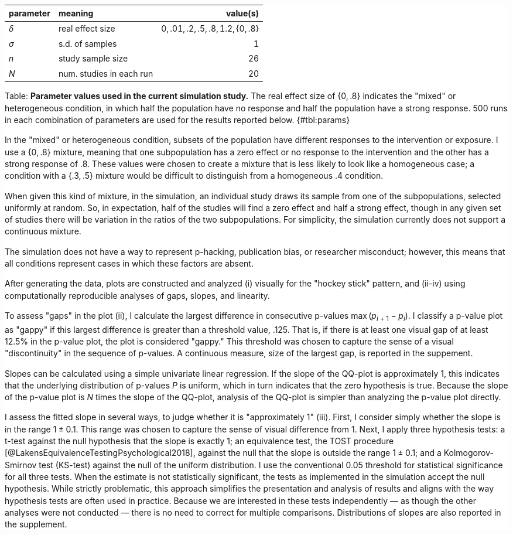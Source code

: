 | parameter | meaning                             | value(s) |
|:----------|:------------------------------------|---------:|
| $\delta$  | real effect size                    | $0, .01, .2, .5, .8, 1.2, \{0, .8\}$ |
| $\sigma$  | s.d. of samples                     | 1        |
| $n$       | study sample size                   | 26       |
| $N$       | num. studies in each run            | 20       |

Table: **Parameter values used in the current simulation study.**  The real effect size of $\{0, .8\}$ indicates the "mixed" or heterogeneous condition, in which half the population have no response and half the population have a strong response. 500 runs in each combination of parameters are used for the results reported below. {#tbl:params}

In the "mixed" or heterogeneous condition, subsets of the population have different responses to the intervention or exposure.  I use a $\{0, .8\}$ mixture, meaning that one subpopulation has a zero effect or no response to the intervention and the other has a strong response of .8.  These values were chosen to create a mixture that is less likely to look like a homogeneous case; a condition with a $\{.3, .5\}$ mixture would be difficult to distinguish from a homogeneous .4 condition.  

When given this kind of mixture, in the simulation, an individual study draws its sample from one of the subpopulations, selected uniformly at random.  So, in expectation, half of the studies will find a zero effect and half a strong effect, though in any given set of studies there will be variation in the ratios of the two subpopulations.  For simplicity, the simulation currently does not support a continuous mixture.  

The simulation does not have a way to represent p-hacking, publication bias, or researcher misconduct; however, this means that all conditions represent cases in which these factors are absent.  

After generating the data, plots are constructed and analyzed (i) visually for the "hockey stick" pattern, and (ii-iv) using computationally reproducible analyses of gaps, slopes, and linearity.  

To assess "gaps" in the plot (ii), I calculate the largest difference in consecutive p-values $\max(p_{i+1} - p_i)$.  I classify a p-value plot as "gappy" if this largest difference is greater than a threshold value, .125.  That is, if there is at least one visual gap of at least 12.5% in the p-value plot, the plot is considered "gappy."  This threshold was chosen to capture the sense of a visual "discontinuity" in the sequence of p-values.  A continuous measure, size of the largest gap, is reported in the suppement.  

Slopes can be calculated using a simple univariate linear regression.  If the slope of the QQ-plot is approximately 1, this indicates that the underlying distribution of p-values $P$ is uniform, which in turn indicates that the zero hypothesis is true.  Because the slope of the p-value plot is $N$ times the slope of the QQ-plot, analysis of the QQ-plot is simpler than analyzing the p-value plot directly.  

I assess the fitted slope in several ways, to judge whether it is "approximately 1" (iii).   First, I consider simply whether the slope is in the range $1\pm0.1$.  This range was chosen to capture the sense of visual difference from 1.  Next, I apply three hypothesis tests:  a t-test against the null hypothesis that the slope is exactly 1; an equivalence test, the TOST procedure [@LakensEquivalenceTestingPsychological2018], against the null that the slope is outside the range $1\pm0.1$; and a Kolmogorov-Smirnov test (KS-test) against the null of the uniform distribution.  I use the conventional 0.05 threshold for statistical significance for all three tests.  When the estimate is not statistically significant, the tests as implemented in the simulation accept the null hypothesis.  While strictly problematic, this approach simplifies the presentation and analysis of results and aligns with the way hypothesis tests are often used in practice.  Because we are interested in these tests independently — as though the other analyses were not conducted — there is no need to correct for multiple comparisons.  Distributions of slopes are also reported in the supplement.  
